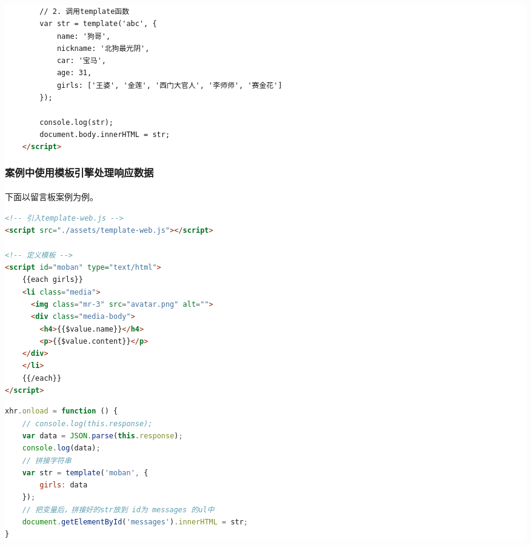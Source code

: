 ```html
        // 2. 调用template函数
        var str = template('abc', {
            name: '狗哥',
            nickname: '北狗最光阴',
            car: '宝马',
            age: 31,
            girls: ['王婆', '金莲', '西门大官人', '李师师', '赛金花']
        });

        console.log(str);
        document.body.innerHTML = str;
    </script>

```



### 案例中使用模板引擎处理响应数据

下面以留言板案例为例。

```html
<!-- 引入template-web.js -->
<script src="./assets/template-web.js"></script>

<!-- 定义模板 -->
<script id="moban" type="text/html">
    {{each girls}}
    <li class="media">
      <img class="mr-3" src="avatar.png" alt="">
      <div class="media-body">
        <h4>{{$value.name}}</h4>
        <p>{{$value.content}}</p>
    </div>
    </li>
    {{/each}}
</script>

```

```js
xhr.onload = function () {
    // console.log(this.response);
    var data = JSON.parse(this.response);
    console.log(data);
    // 拼接字符串
    var str = template('moban', {
        girls: data
    });
    // 把变量后，拼接好的str放到 id为 messages 的ul中
    document.getElementById('messages').innerHTML = str;
}

```

